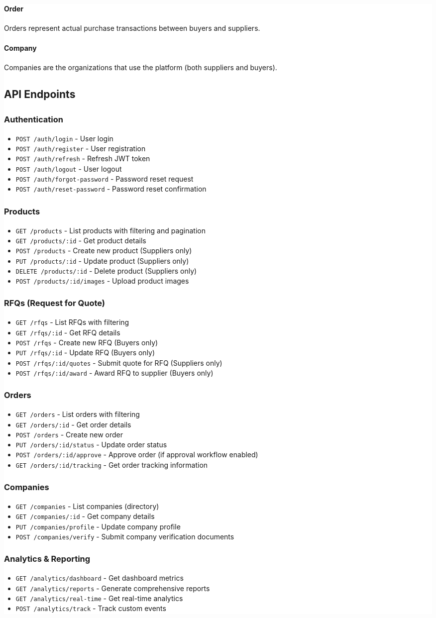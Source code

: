 #### Order
Orders represent actual purchase transactions between buyers and suppliers.

#### Company
Companies are the organizations that use the platform (both suppliers and buyers).

## API Endpoints

### Authentication
- `POST /auth/login` - User login
- `POST /auth/register` - User registration
- `POST /auth/refresh` - Refresh JWT token
- `POST /auth/logout` - User logout
- `POST /auth/forgot-password` - Password reset request
- `POST /auth/reset-password` - Password reset confirmation

### Products
- `GET /products` - List products with filtering and pagination
- `GET /products/:id` - Get product details
- `POST /products` - Create new product (Suppliers only)
- `PUT /products/:id` - Update product (Suppliers only)
- `DELETE /products/:id` - Delete product (Suppliers only)
- `POST /products/:id/images` - Upload product images

### RFQs (Request for Quote)
- `GET /rfqs` - List RFQs with filtering
- `GET /rfqs/:id` - Get RFQ details
- `POST /rfqs` - Create new RFQ (Buyers only)
- `PUT /rfqs/:id` - Update RFQ (Buyers only)
- `POST /rfqs/:id/quotes` - Submit quote for RFQ (Suppliers only)
- `POST /rfqs/:id/award` - Award RFQ to supplier (Buyers only)

### Orders
- `GET /orders` - List orders with filtering
- `GET /orders/:id` - Get order details
- `POST /orders` - Create new order
- `PUT /orders/:id/status` - Update order status
- `POST /orders/:id/approve` - Approve order (if approval workflow enabled)
- `GET /orders/:id/tracking` - Get order tracking information

### Companies
- `GET /companies` - List companies (directory)
- `GET /companies/:id` - Get company details
- `PUT /companies/profile` - Update company profile
- `POST /companies/verify` - Submit company verification documents

### Analytics & Reporting
- `GET /analytics/dashboard` - Get dashboard metrics
- `GET /analytics/reports` - Generate comprehensive reports
- `GET /analytics/real-time` - Get real-time analytics
- `POST /analytics/track` - Track custom events
